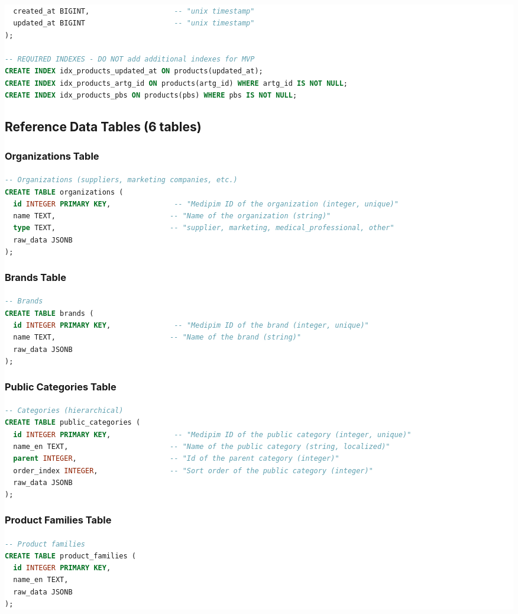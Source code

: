 ```sql
  created_at BIGINT,                    -- "unix timestamp"
  updated_at BIGINT                     -- "unix timestamp"
);

-- REQUIRED INDEXES - DO NOT add additional indexes for MVP
CREATE INDEX idx_products_updated_at ON products(updated_at);
CREATE INDEX idx_products_artg_id ON products(artg_id) WHERE artg_id IS NOT NULL;
CREATE INDEX idx_products_pbs ON products(pbs) WHERE pbs IS NOT NULL;
```

## Reference Data Tables (6 tables)

### Organizations Table
```sql
-- Organizations (suppliers, marketing companies, etc.)
CREATE TABLE organizations (
  id INTEGER PRIMARY KEY,               -- "Medipim ID of the organization (integer, unique)"
  name TEXT,                           -- "Name of the organization (string)"
  type TEXT,                           -- "supplier, marketing, medical_professional, other"
  raw_data JSONB
);
```

### Brands Table
```sql
-- Brands
CREATE TABLE brands (
  id INTEGER PRIMARY KEY,               -- "Medipim ID of the brand (integer, unique)"
  name TEXT,                           -- "Name of the brand (string)"
  raw_data JSONB
);
```

### Public Categories Table
```sql
-- Categories (hierarchical)
CREATE TABLE public_categories (
  id INTEGER PRIMARY KEY,               -- "Medipim ID of the public category (integer, unique)"
  name_en TEXT,                        -- "Name of the public category (string, localized)"
  parent INTEGER,                      -- "Id of the parent category (integer)"
  order_index INTEGER,                 -- "Sort order of the public category (integer)"
  raw_data JSONB
);
```

### Product Families Table
```sql
-- Product families
CREATE TABLE product_families (
  id INTEGER PRIMARY KEY,
  name_en TEXT,
  raw_data JSONB
);
```
